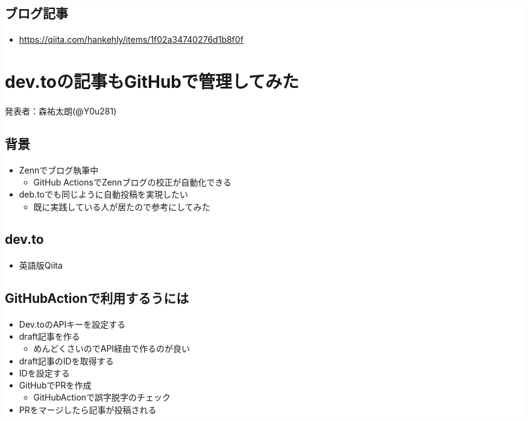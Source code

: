 ## ブログ記事
- https://qiita.com/hankehly/items/1f02a34740276d1b8f0f

# dev.toの記事もGitHubで管理してみた
発表者：森祐太朗(@Y0u281)

## 背景
- Zennでブログ執筆中
  - GitHub ActionsでZennブログの校正が自動化できる
- deb.toでも同じように自動投稿を実現したい
  - 既に実践している人が居たので参考にしてみた

## dev.to
- 英語版Qiita

## GitHubActionで利用するうには
- Dev.toのAPIキーを設定する
- draft記事を作る
  - めんどくさいのでAPI経由で作るのが良い
- draft記事のIDを取得する
- IDを設定する
- GitHubでPRを作成
  - GitHubActionで誤字脱字のチェック
- PRをマージしたら記事が投稿される
